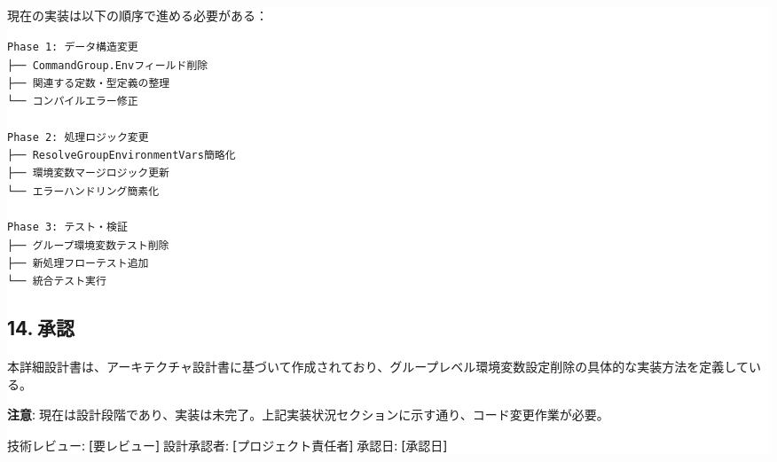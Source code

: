 現在の実装は以下の順序で進める必要がある：

```
Phase 1: データ構造変更
├── CommandGroup.Envフィールド削除
├── 関連する定数・型定義の整理
└── コンパイルエラー修正

Phase 2: 処理ロジック変更
├── ResolveGroupEnvironmentVars簡略化
├── 環境変数マージロジック更新
└── エラーハンドリング簡素化

Phase 3: テスト・検証
├── グループ環境変数テスト削除
├── 新処理フローテスト追加
└── 統合テスト実行
```

## 14. 承認

本詳細設計書は、アーキテクチャ設計書に基づいて作成されており、グループレベル環境変数設定削除の具体的な実装方法を定義している。

**注意**: 現在は設計段階であり、実装は未完了。上記実装状況セクションに示す通り、コード変更作業が必要。

技術レビュー: [要レビュー]
設計承認者: [プロジェクト責任者]
承認日: [承認日]
